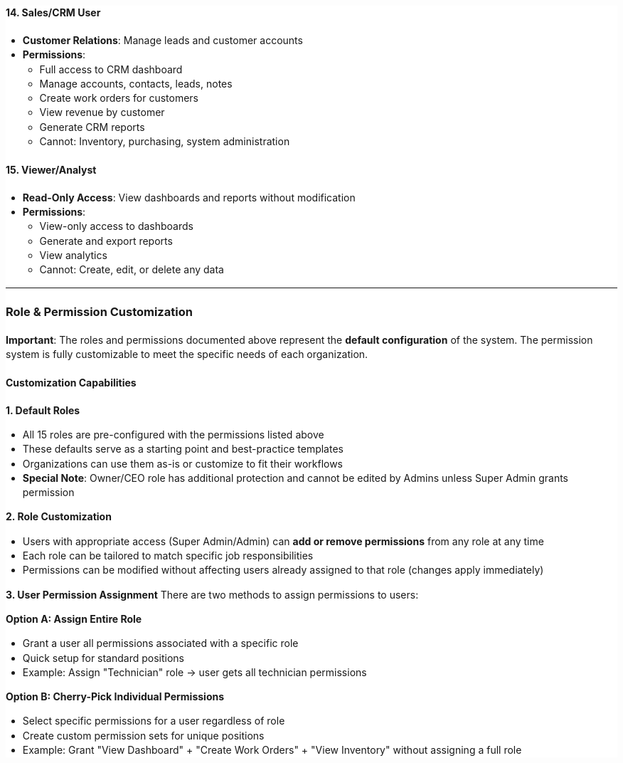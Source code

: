 #### 14. Sales/CRM User
- **Customer Relations**: Manage leads and customer accounts
- **Permissions**:
  - Full access to CRM dashboard
  - Manage accounts, contacts, leads, notes
  - Create work orders for customers
  - View revenue by customer
  - Generate CRM reports
  - Cannot: Inventory, purchasing, system administration
  
#### 15. Viewer/Analyst
- **Read-Only Access**: View dashboards and reports without modification
- **Permissions**:
  - View-only access to dashboards
  - Generate and export reports
  - View analytics
  - Cannot: Create, edit, or delete any data

---

### Role & Permission Customization

**Important**: The roles and permissions documented above represent the **default configuration** of the system. The permission system is fully customizable to meet the specific needs of each organization.

#### Customization Capabilities

**1. Default Roles**
- All 15 roles are pre-configured with the permissions listed above
- These defaults serve as a starting point and best-practice templates
- Organizations can use them as-is or customize to fit their workflows
- **Special Note**: Owner/CEO role has additional protection and cannot be edited by Admins unless Super Admin grants permission

**2. Role Customization**
- Users with appropriate access (Super Admin/Admin) can **add or remove permissions** from any role at any time
- Each role can be tailored to match specific job responsibilities
- Permissions can be modified without affecting users already assigned to that role (changes apply immediately)

**3. User Permission Assignment**
There are two methods to assign permissions to users:

**Option A: Assign Entire Role**
- Grant a user all permissions associated with a specific role
- Quick setup for standard positions
- Example: Assign "Technician" role → user gets all technician permissions

**Option B: Cherry-Pick Individual Permissions**
- Select specific permissions for a user regardless of role
- Create custom permission sets for unique positions
- Example: Grant "View Dashboard" + "Create Work Orders" + "View Inventory" without assigning a full role
